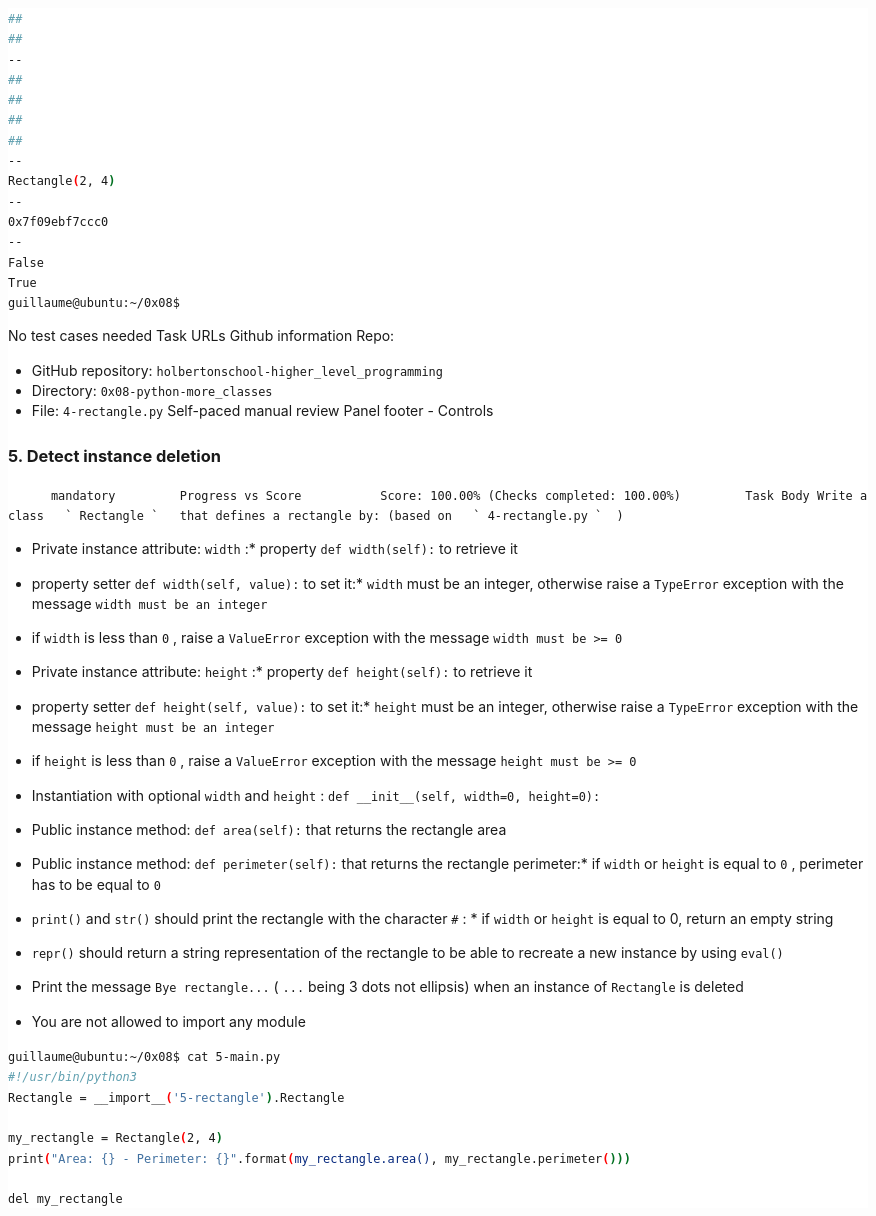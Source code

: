 ```bash
##
##
--
##
##
##
##
--
Rectangle(2, 4)
--
0x7f09ebf7ccc0
--
False
True
guillaume@ubuntu:~/0x08$ 

```
No test cases needed
 Task URLs  Github information Repo:
* GitHub repository:  ` holbertonschool-higher_level_programming ` 
* Directory:  ` 0x08-python-more_classes ` 
* File:  ` 4-rectangle.py ` 
 Self-paced manual review  Panel footer - Controls 
### 5. Detect instance deletion
          mandatory         Progress vs Score           Score: 100.00% (Checks completed: 100.00%)         Task Body Write a class   ` Rectangle `   that defines a rectangle by: (based on   ` 4-rectangle.py `  )
* Private instance attribute:  ` width ` :* property  ` def width(self): `  to retrieve it
* property setter  ` def width(self, value): `  to set it:*  ` width `  must be an integer, otherwise raise a  ` TypeError `  exception with the message  ` width must be an integer ` 
* if  ` width `  is less than  ` 0 ` , raise a  ` ValueError `  exception with the message  ` width must be >= 0 ` 


* Private instance attribute:  ` height ` :* property  ` def height(self): `  to retrieve it
* property setter  ` def height(self, value): `  to set it:*  ` height `  must be an integer, otherwise raise a  ` TypeError `  exception with the message  ` height must be an integer ` 
* if  ` height `  is less than  ` 0 ` , raise a  ` ValueError `  exception with the message  ` height must be >= 0 ` 


* Instantiation with optional  ` width `  and  ` height ` :  ` def __init__(self, width=0, height=0): ` 
* Public instance method:  ` def area(self): `  that returns the rectangle area
* Public instance method:  ` def perimeter(self): `  that returns the rectangle perimeter:* if  ` width `  or  ` height `  is equal to  ` 0 ` , perimeter has to be equal to  ` 0 ` 

*  ` print() `  and  ` str() `  should print the rectangle with the character  ` # ` : * if  ` width `  or  ` height `  is equal to 0, return an empty string

*  ` repr() `  should return a string representation of the rectangle to be able to recreate a new instance by using  ` eval() ` 
* Print the message  ` Bye rectangle... `  ( ` ... `  being 3 dots not ellipsis) when an instance of  ` Rectangle `  is deleted
* You are not allowed to import any module
```bash
guillaume@ubuntu:~/0x08$ cat 5-main.py
#!/usr/bin/python3
Rectangle = __import__('5-rectangle').Rectangle

my_rectangle = Rectangle(2, 4)
print("Area: {} - Perimeter: {}".format(my_rectangle.area(), my_rectangle.perimeter()))

del my_rectangle

```